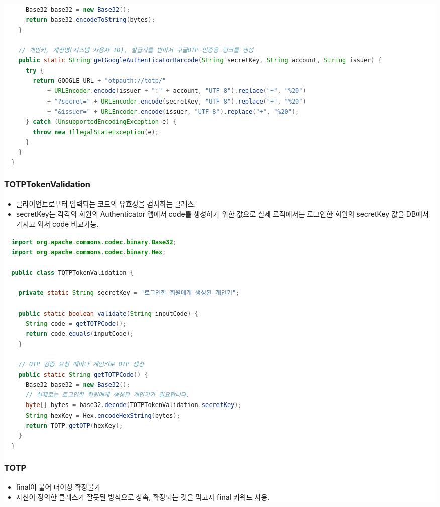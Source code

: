 ```java
      Base32 base32 = new Base32();
      return base32.encodeToString(bytes);
    }

    // 개인키, 계정명(시스템 사용자 ID), 발급자를 받아서 구글OTP 인증용 링크를 생성
    public static String getGoogleAuthenticatorBarcode(String secretKey, String account, String issuer) {
      try {
        return GOOGLE_URL + "otpauth://totp/"
            + URLEncoder.encode(issuer + ":" + account, "UTF-8").replace("+", "%20")
            + "?secret=" + URLEncoder.encode(secretKey, "UTF-8").replace("+", "%20")
            + "&issuer=" + URLEncoder.encode(issuer, "UTF-8").replace("+", "%20");
      } catch (UnsupportedEncodingException e) {
        throw new IllegalStateException(e);
      }
    }
  }
```

### TOTPTokenValidation

- 클라이언트로부터 입력되는 코드의 유효성을 검사하는 클래스.
- secretKey는 각각의 회원의 Authenticator 앱에서 code를 생성하기 위한 값으로 실제 로직에서는 로그인한 회원의 secretKey 값을 DB에서 가지고 와서 code 비교가능.

```java
  import org.apache.commons.codec.binary.Base32;
  import org.apache.commons.codec.binary.Hex;

  public class TOTPTokenValidation {

    private static String secretKey = "로그인한 회원에게 생성된 개인키";

    public static boolean validate(String inputCode) {
      String code = getTOTPCode();
      return code.equals(inputCode);
    }

    // OTP 검증 요청 때마다 개인키로 OTP 생성
    public static String getTOTPCode() {
      Base32 base32 = new Base32();
      // 실제로는 로그인한 회원에게 생성된 개인키가 필요합니다.
      byte[] bytes = base32.decode(TOTPTokenValidation.secretKey);
      String hexKey = Hex.encodeHexString(bytes);
      return TOTP.getOTP(hexKey);
    }
  }
```

### TOTP
- final이 붙어 더이상 확장불가
- 자신이 정의한 클래스가 잘못된 방식으로 상속, 확장되는 것을 막고자 final 키워드 사용.
